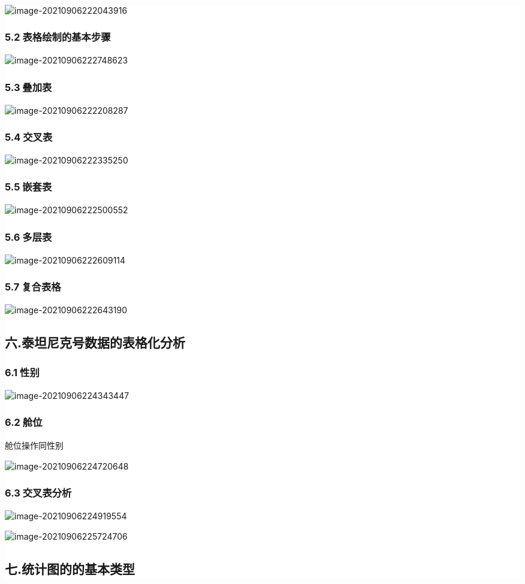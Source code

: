 ![image-20210906222043916](https://img-blog.csdnimg.cn/img_convert/eaa3daa09d9f2e08a8eac9d737695d97.png)

### 5.2 表格绘制的基本步骤

![image-20210906222748623](https://img-blog.csdnimg.cn/img_convert/0ab1ab5dd2db7f3458073b7d43c4e618.png)

### 5.3 叠加表

![image-20210906222208287](https://img-blog.csdnimg.cn/img_convert/5b7b2e2cdef46920d0c66254b8173785.png)

### 5.4 交叉表

![image-20210906222335250](https://img-blog.csdnimg.cn/img_convert/c37eb30aee2f6fbb650264ce54c4002e.png)

### 5.5 嵌套表

![image-20210906222500552](https://img-blog.csdnimg.cn/img_convert/1f1815c4145b4afedde2917ee572ed9c.png)

### 5.6 多层表

![image-20210906222609114](https://img-blog.csdnimg.cn/img_convert/a7e12c62881be7a7ed7750e3c8a5d6e9.png)

### 5.7 复合表格

![image-20210906222643190](https://img-blog.csdnimg.cn/img_convert/4863b62c8b8650f57134b1ac0f762b96.png)

## 六.泰坦尼克号数据的表格化分析

### 6.1 性别

![image-20210906224343447](https://img-blog.csdnimg.cn/img_convert/4c56da4c96f07371b02b67d17f354a5f.png)

### 6.2 舱位

舱位操作同性别

![image-20210906224720648](https://img-blog.csdnimg.cn/img_convert/feb33755cf3750051c4a2c71f12d7b44.png)

### 6.3 交叉表分析

![image-20210906224919554](https://img-blog.csdnimg.cn/img_convert/d3fe86b8ab786ab8155695307ae71248.png)

![image-20210906225724706](https://img-blog.csdnimg.cn/img_convert/371fa80740844a555b394ccb178e6d5d.png)

## 七.统计图的的基本类型
